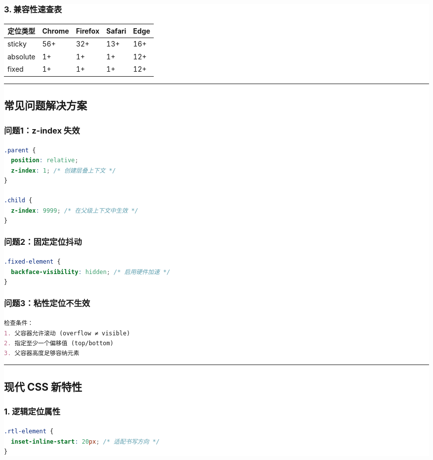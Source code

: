### 3. 兼容性速查表
| 定位类型  | Chrome | Firefox | Safari | Edge  |
|----------|--------|---------|--------|-------|
| sticky   | 56+     | 32+     | 13+    | 16+   |
| absolute | 1+      | 1+      | 1+     | 12+   |
| fixed    | 1+      | 1+      | 1+     | 12+   |

---

## 常见问题解决方案

### 问题1：z-index 失效
```css
.parent {
  position: relative;
  z-index: 1; /* 创建层叠上下文 */
}

.child {
  z-index: 9999; /* 在父级上下文中生效 */
}
```

### 问题2：固定定位抖动
```css
.fixed-element {
  backface-visibility: hidden; /* 启用硬件加速 */
}
```

### 问题3：粘性定位不生效
```markdown
检查条件：
1. 父容器允许滚动 (overflow ≠ visible)
2. 指定至少一个偏移值 (top/bottom)
3. 父容器高度足够容纳元素
```

---

## 现代 CSS 新特性

### 1. 逻辑定位属性
```css
.rtl-element {
  inset-inline-start: 20px; /* 适配书写方向 */
}
```
